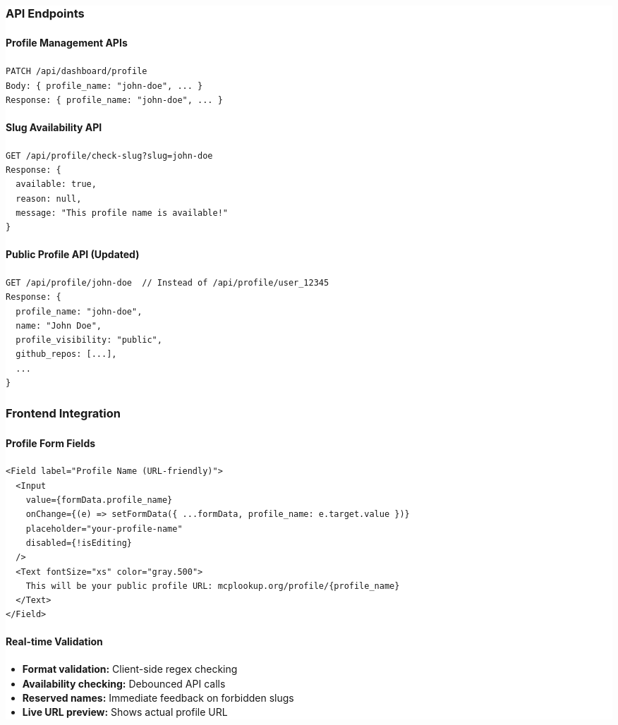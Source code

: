 ### **API Endpoints**

#### **Profile Management APIs**
```
PATCH /api/dashboard/profile
Body: { profile_name: "john-doe", ... }
Response: { profile_name: "john-doe", ... }
```

#### **Slug Availability API**
```
GET /api/profile/check-slug?slug=john-doe
Response: {
  available: true,
  reason: null,
  message: "This profile name is available!"
}
```

#### **Public Profile API** (Updated)
```
GET /api/profile/john-doe  // Instead of /api/profile/user_12345
Response: {
  profile_name: "john-doe",
  name: "John Doe",
  profile_visibility: "public",
  github_repos: [...],
  ...
}
```

### **Frontend Integration**

#### **Profile Form Fields**
```tsx
<Field label="Profile Name (URL-friendly)">
  <Input
    value={formData.profile_name}
    onChange={(e) => setFormData({ ...formData, profile_name: e.target.value })}
    placeholder="your-profile-name"
    disabled={!isEditing}
  />
  <Text fontSize="xs" color="gray.500">
    This will be your public profile URL: mcplookup.org/profile/{profile_name}
  </Text>
</Field>
```

#### **Real-time Validation**
- **Format validation:** Client-side regex checking
- **Availability checking:** Debounced API calls
- **Reserved names:** Immediate feedback on forbidden slugs
- **Live URL preview:** Shows actual profile URL
